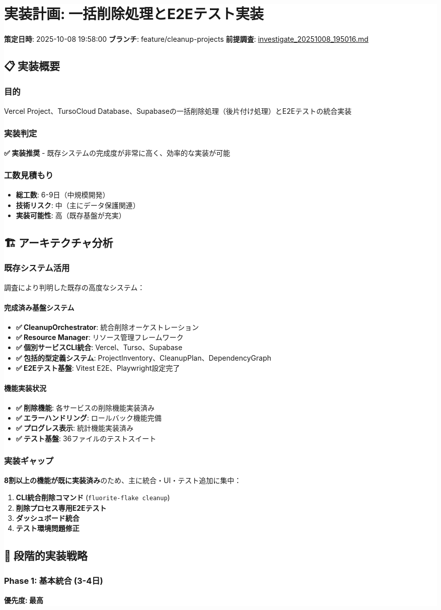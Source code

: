 # 実装計画: 一括削除処理とE2Eテスト実装

**策定日時**: 2025-10-08 19:58:00
**ブランチ**: feature/cleanup-projects
**前提調査**: [investigate_20251008_195016.md](../investigate/investigate_20251008_195016.md)

## 📋 実装概要

### 目的
Vercel Project、TursoCloud Database、Supabaseの一括削除処理（後片付け処理）とE2Eテストの統合実装

### 実装判定
**✅ 実装推奨** - 既存システムの完成度が非常に高く、効率的な実装が可能

### 工数見積もり
- **総工数**: 6-9日（中規模開発）
- **技術リスク**: 中（主にデータ保護関連）
- **実装可能性**: 高（既存基盤が充実）

## 🏗️ アーキテクチャ分析

### 既存システム活用
調査により判明した既存の高度なシステム：

#### 完成済み基盤システム
- **✅ CleanupOrchestrator**: 統合削除オーケストレーション
- **✅ Resource Manager**: リソース管理フレームワーク
- **✅ 個別サービスCLI統合**: Vercel、Turso、Supabase
- **✅ 包括的型定義システム**: ProjectInventory、CleanupPlan、DependencyGraph
- **✅ E2Eテスト基盤**: Vitest E2E、Playwright設定完了

#### 機能実装状況
- **✅ 削除機能**: 各サービスの削除機能実装済み
- **✅ エラーハンドリング**: ロールバック機能完備
- **✅ プログレス表示**: 統計機能実装済み
- **✅ テスト基盤**: 36ファイルのテストスイート

### 実装ギャップ
**8割以上の機能が既に実装済み**のため、主に統合・UI・テスト追加に集中：

1. **CLI統合削除コマンド** (`fluorite-flake cleanup`)
2. **削除プロセス専用E2Eテスト**
3. **ダッシュボード統合**
4. **テスト環境問題修正**

## 📅 段階的実装戦略

### Phase 1: 基本統合 (3-4日)
**優先度: 最高**
